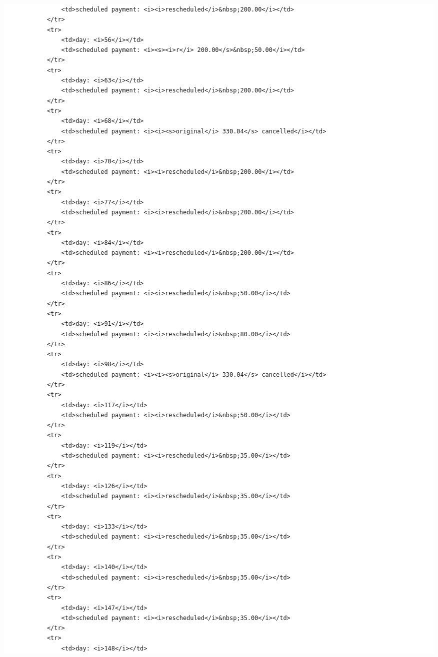                     <td>scheduled payment: <i><i>rescheduled</i>&nbsp;200.00</i></td>
                </tr>
                <tr>
                    <td>day: <i>56</i></td>
                    <td>scheduled payment: <i><s><i>r</i> 200.00</s>&nbsp;50.00</i></td>
                </tr>
                <tr>
                    <td>day: <i>63</i></td>
                    <td>scheduled payment: <i><i>rescheduled</i>&nbsp;200.00</i></td>
                </tr>
                <tr>
                    <td>day: <i>68</i></td>
                    <td>scheduled payment: <i><i><s>original</i> 330.04</s> cancelled</i></td>
                </tr>
                <tr>
                    <td>day: <i>70</i></td>
                    <td>scheduled payment: <i><i>rescheduled</i>&nbsp;200.00</i></td>
                </tr>
                <tr>
                    <td>day: <i>77</i></td>
                    <td>scheduled payment: <i><i>rescheduled</i>&nbsp;200.00</i></td>
                </tr>
                <tr>
                    <td>day: <i>84</i></td>
                    <td>scheduled payment: <i><i>rescheduled</i>&nbsp;200.00</i></td>
                </tr>
                <tr>
                    <td>day: <i>86</i></td>
                    <td>scheduled payment: <i><i>rescheduled</i>&nbsp;50.00</i></td>
                </tr>
                <tr>
                    <td>day: <i>91</i></td>
                    <td>scheduled payment: <i><i>rescheduled</i>&nbsp;80.00</i></td>
                </tr>
                <tr>
                    <td>day: <i>98</i></td>
                    <td>scheduled payment: <i><i><s>original</i> 330.04</s> cancelled</i></td>
                </tr>
                <tr>
                    <td>day: <i>117</i></td>
                    <td>scheduled payment: <i><i>rescheduled</i>&nbsp;50.00</i></td>
                </tr>
                <tr>
                    <td>day: <i>119</i></td>
                    <td>scheduled payment: <i><i>rescheduled</i>&nbsp;35.00</i></td>
                </tr>
                <tr>
                    <td>day: <i>126</i></td>
                    <td>scheduled payment: <i><i>rescheduled</i>&nbsp;35.00</i></td>
                </tr>
                <tr>
                    <td>day: <i>133</i></td>
                    <td>scheduled payment: <i><i>rescheduled</i>&nbsp;35.00</i></td>
                </tr>
                <tr>
                    <td>day: <i>140</i></td>
                    <td>scheduled payment: <i><i>rescheduled</i>&nbsp;35.00</i></td>
                </tr>
                <tr>
                    <td>day: <i>147</i></td>
                    <td>scheduled payment: <i><i>rescheduled</i>&nbsp;35.00</i></td>
                </tr>
                <tr>
                    <td>day: <i>148</i></td>